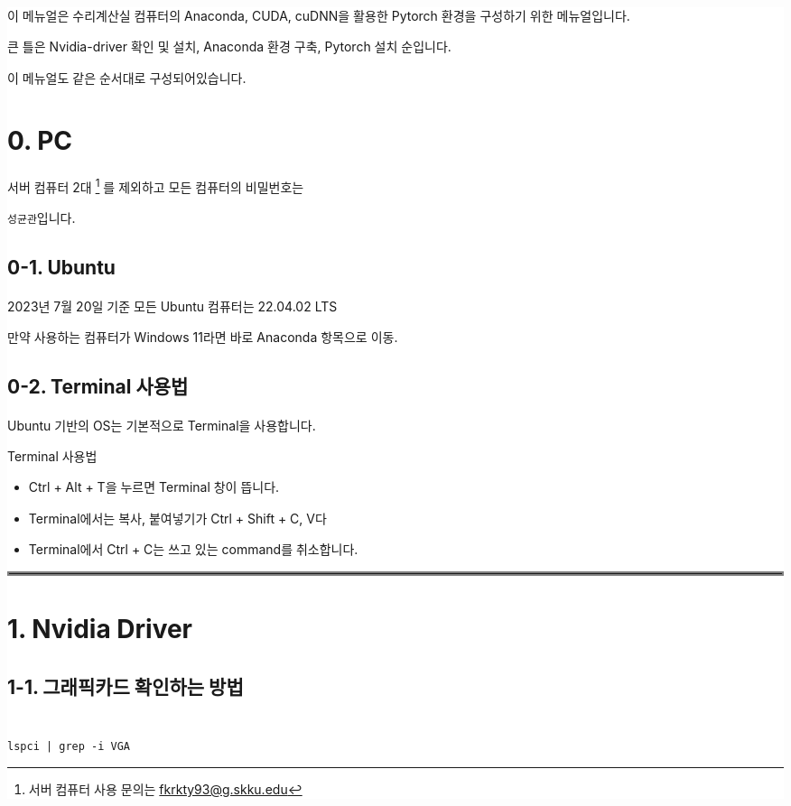 ```toc
```

이 메뉴얼은 수리계산실 컴퓨터의 Anaconda, CUDA, cuDNN을 활용한 Pytorch 환경을 구성하기 위한 메뉴얼입니다.

  

큰 틀은 Nvidia-driver 확인 및 설치, Anaconda 환경 구축, Pytorch 설치 순입니다.

이 메뉴얼도 같은 순서대로 구성되어있습니다.

  

# 0. PC

서버 컴퓨터 2대 [^1] 를 제외하고 모든 컴퓨터의 비밀번호는

`성균관`입니다.

  

## 0-1. Ubuntu

2023년 7월 20일 기준 모든 Ubuntu 컴퓨터는 22.04.02 LTS

  

만약 사용하는 컴퓨터가 Windows 11라면 바로 Anaconda 항목으로 이동.

  

## 0-2. Terminal 사용법

Ubuntu 기반의 OS는 기본적으로 Terminal을 사용합니다.

  

Terminal 사용법

- Ctrl + Alt + T을 누르면 Terminal 창이 뜹니다.

- Terminal에서는 복사, 붙여넣기가 Ctrl + Shift + C, V다

- Terminal에서 Ctrl + C는 쓰고 있는 command를 취소합니다.

  

<hr style="border:2px solid gray">

  

# 1. Nvidia Driver

## 1-1. 그래픽카드 확인하는 방법

  

```

lspci | grep -i VGA

```


[^1]: 서버 컴퓨터 사용 문의는 fkrkty93@g.skku.edu
[^2]: 대부분 여기서 끝남
